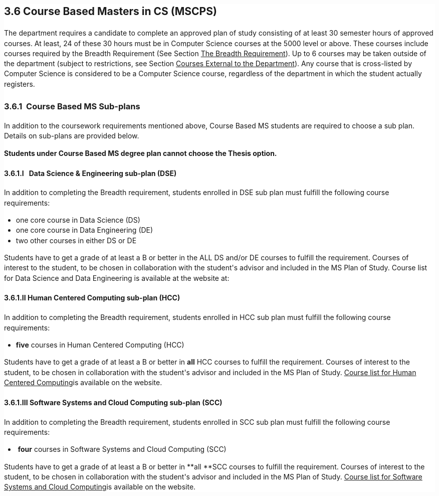 3.6 Course Based Masters in CS (MSCPS)
------------------------------------------

The department requires a candidate to complete an approved plan of study consisting of at least 30 semester hours of approved courses. At least, 24 of these 30 hours must be in Computer Science courses at the 5000 level or above. These courses include courses required by the Breadth Requirement (See Section [The Breadth Requirement](applewebdata://0498032F-E975-4E8B-8B87-780218009473#_The_Breadth_Requirement_1)). Up to 6 courses may be taken outside of the department (subject to restrictions, see Section [Courses External to the Department](applewebdata://0498032F-E975-4E8B-8B87-780218009473#_Courses_External_to_1)). Any course that is cross-listed by Computer Science is considered to be a Computer Science course, regardless of the department in which the student actually registers.

### 3.6.1  Course Based MS Sub-plans

In addition to the coursework requirements mentioned above, Course Based MS students are required to choose a sub plan. Details on sub-plans are provided below. 

**Students under Course Based MS degree plan cannot choose the Thesis option.**

#### 3.6.1.I   Data Science & Engineering sub-plan (DSE)

In addition to completing the Breadth requirement, students enrolled in DSE sub plan must fulfill the following course requirements:

- one core course in Data Science (DS)
- one core course in Data Engineering (DE)
- two other courses in either DS or DE

Students have to get a grade of at least a B or better in the ALL DS and/or DE courses to fulfill the requirement. Courses of interest to the student, to be chosen in collaboration with the student's advisor and included in the MS Plan of Study. Course list for Data Science and Data Engineering is available at the website at:

#### 3.6.1.II Human Centered Computing sub-plan (HCC)

In addition to completing the Breadth requirement, students enrolled in HCC sub plan must fulfill the following course requirements:

- **five** courses in Human Centered Computing (HCC)

Students have to get a grade of at least a B or better in **all** HCC courses to fulfill the requirement. Courses of interest to the student, to be chosen in collaboration with the student's advisor and included in the MS Plan of Study. [Course list for Human Centered Computing](http://www.colorado.edu/cs/current-students/graduate-students/ms-degree/professional-ms-degree-requirements/human-centered)is available on the website.

#### 3.6.1.III Software Systems and Cloud Computing sub-plan (SCC)

In addition to completing the Breadth requirement, students enrolled in SCC sub plan must fulfill the following course requirements:

-  **four** courses in Software Systems and Cloud Computing (SCC)

Students have to get a grade of at least a B or better in **all **SCC courses to fulfill the requirement. Courses of interest to the student, to be chosen in collaboration with the student's advisor and included in the MS Plan of Study. [Course list for Software Systems and Cloud Computing](http://www.colorado.edu/cs/current-students/graduate-students/ms-degree/professional-ms-degree-requirements/software-systems)is available on the website.
